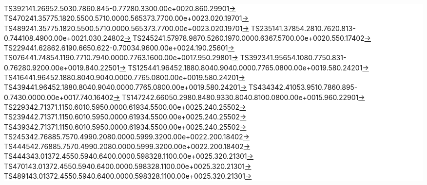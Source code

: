 <tr><td>TS392</td><td>1</td><td>41.269</td><td>52.503</td><td>0.786</td><td>0.845</td><td>-</td><td>0.772</td><td>80.330</td><td>0.00e+00</td><td>20.86</td><td>0.2990</td><td>1</td><td><a href='/show/index.html?id=CR1136_TS392_1'>-></a></td></tr>
<tr><td>TS470</td><td>2</td><td>41.357</td><td>75.182</td><td>0.550</td><td>0.571</td><td>0.000</td><td>0.565</td><td>373.770</td><td>0.00e+00</td><td>23.02</td><td>0.1970</td><td>1</td><td><a href='/show/index.html?id=CR1136_TS470_2'>-></a></td></tr>
<tr><td>TS489</td><td>2</td><td>41.357</td><td>75.182</td><td>0.550</td><td>0.571</td><td>0.000</td><td>0.565</td><td>373.770</td><td>0.00e+00</td><td>23.02</td><td>0.1970</td><td>1</td><td><a href='/show/index.html?id=CR1136_TS489_2'>-></a></td></tr>
<tr><td>TS235</td><td>1</td><td>41.378</td><td>54.281</td><td>0.762</td><td>0.813</td><td>-</td><td>0.744</td><td>108.490</td><td>0.00e+00</td><td>21.03</td><td>0.2480</td><td>2</td><td><a href='/show/index.html?id=CR1136_TS235_1'>-></a></td></tr>
<tr><td>TS245</td><td>2</td><td>41.579</td><td>78.987</td><td>0.526</td><td>0.197</td><td>0.000</td><td>0.636</td><td>7.570</td><td>0.00e+00</td><td>20.55</td><td>0.1740</td><td>2</td><td><a href='/show/index.html?id=CR1136_TS245_2'>-></a></td></tr>
<tr><td>TS229</td><td>4</td><td>41.628</td><td>62.619</td><td>0.665</td><td>0.622</td><td>-</td><td>0.700</td><td>34.960</td><td>0.00e+00</td><td>24.19</td><td>0.2560</td><td>1</td><td><a href='/show/index.html?id=CR1136_TS229_4'>-></a></td></tr>
<tr><td>TS076</td><td>4</td><td>41.748</td><td>54.119</td><td>0.771</td><td>0.794</td><td>0.000</td><td>0.776</td><td>3.160</td><td>0.00e+00</td><td>17.95</td><td>0.2980</td><td>1</td><td><a href='/show/index.html?id=CR1136_TS076_4'>-></a></td></tr>
<tr><td>TS392</td><td>3</td><td>41.956</td><td>54.108</td><td>0.775</td><td>0.831</td><td>-</td><td>0.762</td><td>80.920</td><td>0.00e+00</td><td>19.84</td><td>0.2250</td><td>1</td><td><a href='/show/index.html?id=CR1136_TS392_3'>-></a></td></tr>
<tr><td>TS125</td><td>4</td><td>41.964</td><td>52.188</td><td>0.804</td><td>0.904</td><td>0.000</td><td>0.776</td><td>5.080</td><td>0.00e+00</td><td>19.58</td><td>0.2420</td><td>1</td><td><a href='/show/index.html?id=CR1136_TS125_4'>-></a></td></tr>
<tr><td>TS416</td><td>4</td><td>41.964</td><td>52.188</td><td>0.804</td><td>0.904</td><td>0.000</td><td>0.776</td><td>5.080</td><td>0.00e+00</td><td>19.58</td><td>0.2420</td><td>1</td><td><a href='/show/index.html?id=CR1136_TS416_4'>-></a></td></tr>
<tr><td>TS439</td><td>4</td><td>41.964</td><td>52.188</td><td>0.804</td><td>0.904</td><td>0.000</td><td>0.776</td><td>5.080</td><td>0.00e+00</td><td>19.58</td><td>0.2420</td><td>1</td><td><a href='/show/index.html?id=CR1136_TS439_4'>-></a></td></tr>
<tr><td>TS434</td><td>3</td><td>42.410</td><td>53.951</td><td>0.786</td><td>0.895</td><td>-</td><td>0.743</td><td>0.000</td><td>0.00e+00</td><td>17.74</td><td>0.1640</td><td>2</td><td><a href='/show/index.html?id=CR1136_TS434_3'>-></a></td></tr>
<tr><td>TS147</td><td>2</td><td>42.660</td><td>50.298</td><td>0.848</td><td>0.933</td><td>0.804</td><td>0.810</td><td>0.080</td><td>0.00e+00</td><td>15.96</td><td>0.2290</td><td>1</td><td><a href='/show/index.html?id=CR1136_TS147_2'>-></a></td></tr>
<tr><td>TS229</td><td>3</td><td>42.713</td><td>71.115</td><td>0.601</td><td>0.595</td><td>0.000</td><td>0.619</td><td>34.550</td><td>0.00e+00</td><td>25.24</td><td>0.2550</td><td>2</td><td><a href='/show/index.html?id=CR1136_TS229_3'>-></a></td></tr>
<tr><td>TS239</td><td>4</td><td>42.713</td><td>71.115</td><td>0.601</td><td>0.595</td><td>0.000</td><td>0.619</td><td>34.550</td><td>0.00e+00</td><td>25.24</td><td>0.2550</td><td>2</td><td><a href='/show/index.html?id=CR1136_TS239_4'>-></a></td></tr>
<tr><td>TS439</td><td>3</td><td>42.713</td><td>71.115</td><td>0.601</td><td>0.595</td><td>0.000</td><td>0.619</td><td>34.550</td><td>0.00e+00</td><td>25.24</td><td>0.2550</td><td>2</td><td><a href='/show/index.html?id=CR1136_TS439_3'>-></a></td></tr>
<tr><td>TS245</td><td>3</td><td>42.768</td><td>85.757</td><td>0.499</td><td>0.208</td><td>0.000</td><td>0.599</td><td>9.320</td><td>0.00e+00</td><td>22.20</td><td>0.1840</td><td>2</td><td><a href='/show/index.html?id=CR1136_TS245_3'>-></a></td></tr>
<tr><td>TS444</td><td>5</td><td>42.768</td><td>85.757</td><td>0.499</td><td>0.208</td><td>0.000</td><td>0.599</td><td>9.320</td><td>0.00e+00</td><td>22.20</td><td>0.1840</td><td>2</td><td><a href='/show/index.html?id=CR1136_TS444_5'>-></a></td></tr>
<tr><td>TS444</td><td>3</td><td>43.013</td><td>72.455</td><td>0.594</td><td>0.640</td><td>0.000</td><td>0.598</td><td>328.110</td><td>0.00e+00</td><td>25.32</td><td>0.2130</td><td>1</td><td><a href='/show/index.html?id=CR1136_TS444_3'>-></a></td></tr>
<tr><td>TS470</td><td>1</td><td>43.013</td><td>72.455</td><td>0.594</td><td>0.640</td><td>0.000</td><td>0.598</td><td>328.110</td><td>0.00e+00</td><td>25.32</td><td>0.2130</td><td>1</td><td><a href='/show/index.html?id=CR1136_TS470_1'>-></a></td></tr>
<tr><td>TS489</td><td>1</td><td>43.013</td><td>72.455</td><td>0.594</td><td>0.640</td><td>0.000</td><td>0.598</td><td>328.110</td><td>0.00e+00</td><td>25.32</td><td>0.2130</td><td>1</td><td><a href='/show/index.html?id=CR1136_TS489_1'>-></a></td></tr>